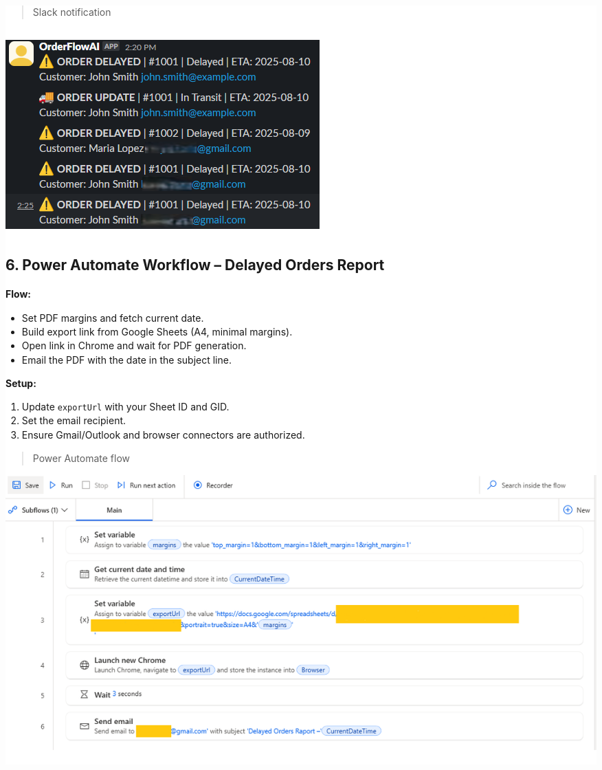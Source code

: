 > Slack notification

![slack](assets/slack.png)  
---

## 6. Power Automate Workflow – Delayed Orders Report


**Flow:**
- Set PDF margins and fetch current date.
- Build export link from Google Sheets (A4, minimal margins).
- Open link in Chrome and wait for PDF generation.
- Email the PDF with the date in the subject line.

**Setup:**
1. Update `exportUrl` with your Sheet ID and GID.
2. Set the email recipient.
3. Ensure Gmail/Outlook and browser connectors are authorized.


> Power Automate flow

![power](assets/power.png)
